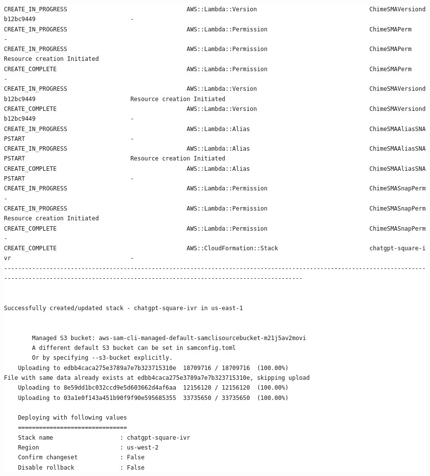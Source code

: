 ```
CREATE_IN_PROGRESS                                  AWS::Lambda::Version                                ChimeSMAVersiondb12bc9449                           -                                                 
CREATE_IN_PROGRESS                                  AWS::Lambda::Permission                             ChimeSMAPerm                                        -                                                 
CREATE_IN_PROGRESS                                  AWS::Lambda::Permission                             ChimeSMAPerm                                        Resource creation Initiated                       
CREATE_COMPLETE                                     AWS::Lambda::Permission                             ChimeSMAPerm                                        -                                                 
CREATE_IN_PROGRESS                                  AWS::Lambda::Version                                ChimeSMAVersiondb12bc9449                           Resource creation Initiated                       
CREATE_COMPLETE                                     AWS::Lambda::Version                                ChimeSMAVersiondb12bc9449                           -                                                 
CREATE_IN_PROGRESS                                  AWS::Lambda::Alias                                  ChimeSMAAliasSNAPSTART                              -                                                 
CREATE_IN_PROGRESS                                  AWS::Lambda::Alias                                  ChimeSMAAliasSNAPSTART                              Resource creation Initiated                       
CREATE_COMPLETE                                     AWS::Lambda::Alias                                  ChimeSMAAliasSNAPSTART                              -                                                 
CREATE_IN_PROGRESS                                  AWS::Lambda::Permission                             ChimeSMASnapPerm                                    -                                                 
CREATE_IN_PROGRESS                                  AWS::Lambda::Permission                             ChimeSMASnapPerm                                    Resource creation Initiated                       
CREATE_COMPLETE                                     AWS::Lambda::Permission                             ChimeSMASnapPerm                                    -                                                 
CREATE_COMPLETE                                     AWS::CloudFormation::Stack                          chatgpt-square-ivr                                  -                                                 
-------------------------------------------------------------------------------------------------------------------------------------------------------------------------------------------------------------


Successfully created/updated stack - chatgpt-square-ivr in us-east-1


		Managed S3 bucket: aws-sam-cli-managed-default-samclisourcebucket-m21j5av2movi
		A different default S3 bucket can be set in samconfig.toml
		Or by specifying --s3-bucket explicitly.
	Uploading to edbb4caca275e3789a7e7b323715310e  18709716 / 18709716  (100.00%)
File with same data already exists at edbb4caca275e3789a7e7b323715310e, skipping upload                                                                                                                          
	Uploading to 8e59dd1bc032ccd9e5d603662d4af6aa  12156120 / 12156120  (100.00%)
	Uploading to 03a1e0f143a451b90f9f90e595685355  33735650 / 33735650  (100.00%)

	Deploying with following values
	===============================
	Stack name                   : chatgpt-square-ivr
	Region                       : us-west-2
	Confirm changeset            : False
	Disable rollback             : False
```